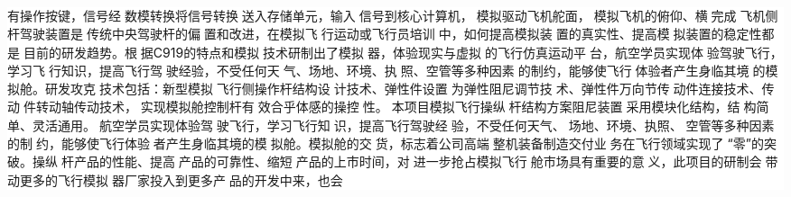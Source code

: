 有操作按键，信号经
数模转换将信号转换
送入存储单元，输入
信号到核心计算机，
模拟驱动飞机舵面，
模拟飞机的俯仰、横
完成
飞机侧杆驾驶装置是
传统中央驾驶杆的偏
置和改进，在模拟飞
行运动或飞行员培训
中，如何提高模拟装
置的真实性、提高模
拟装置的稳定性都是
目前的研发趋势。根
据C919的特点和模拟
技术研制出了模拟
器，体验现实与虚拟
的飞行仿真运动平
台，航空学员实现体
验驾驶飞行，学习飞
行知识，提高飞行驾
驶经验，不受任何天
气、场地、环境、执
照、空管等多种因素
的制约，能够使飞行
体验者产生身临其境
的模拟舱。研发攻克
技术包括：新型模拟
飞行侧操作杆结构设
计技术、弹性件设置
为弹性阻尼调节技
术、弹性件万向节传
动件连接技术、传动
件转动轴传动技术，
实现模拟舱控制杆有
效合乎体感的操控
性。
本项目模拟飞行操纵
杆结构方案阻尼装置
采用模块化结构，结
构简单、灵活通用。
航空学员实现体验驾
驶飞行，学习飞行知
识，提高飞行驾驶经
验，不受任何天气、
场地、环境、执照、
空管等多种因素的制
约，能够使飞行体验
者产生身临其境的模
拟舱。模拟舱的交
货，标志着公司高端
整机装备制造交付业
务在飞行领域实现了
“零”的突破。操纵
杆产品的性能、提高
产品的可靠性、缩短
产品的上市时间，对
进一步抢占模拟飞行
舱市场具有重要的意
义，此项目的研制会
带动更多的飞行模拟
器厂家投入到更多产
品的开发中来，也会